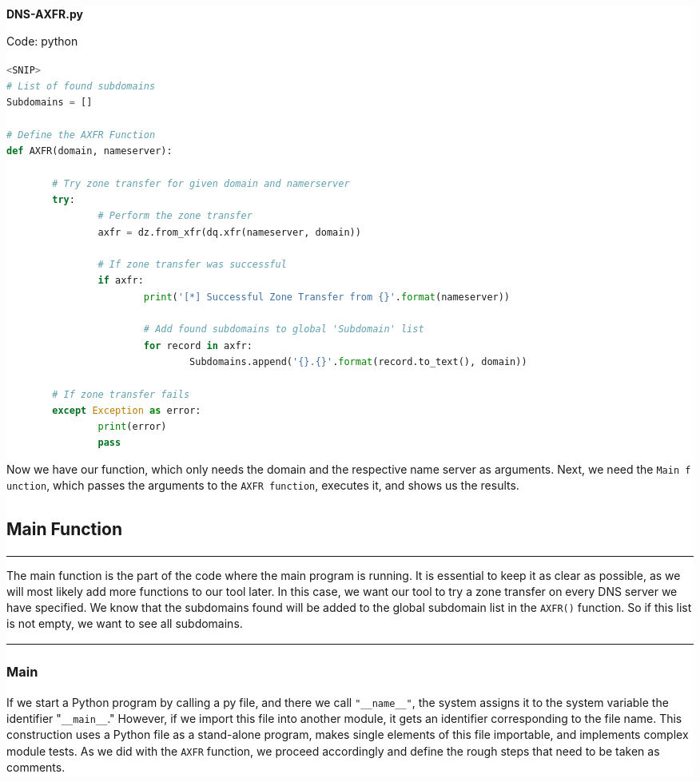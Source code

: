 **DNS-AXFR.py**

Code: python

```python
<SNIP>
# List of found subdomains
Subdomains = []

# Define the AXFR Function
def AXFR(domain, nameserver):

        # Try zone transfer for given domain and namerserver
        try:
				# Perform the zone transfer
                axfr = dz.from_xfr(dq.xfr(nameserver, domain))

                # If zone transfer was successful
                if axfr:
                        print('[*] Successful Zone Transfer from {}'.format(nameserver))

                        # Add found subdomains to global 'Subdomain' list
                        for record in axfr:
                                Subdomains.append('{}.{}'.format(record.to_text(), domain))

        # If zone transfer fails
        except Exception as error:
                print(error)
                pass
```

Now we have our function, which only needs the domain and the respective name server as arguments. Next, we need the `Main function`, which passes the arguments to the `AXFR function`, executes it, and shows us the results.



## Main Function

***

The main function is the part of the code where the main program is running. It is essential to keep it as clear as possible, as we will most likely add more functions to our tool later. In this case, we want our tool to try a zone transfer on every DNS server we have specified. We know that the subdomains found will be added to the global subdomain list in the `AXFR()` function. So if this list is not empty, we want to see all subdomains.

***

### Main

If we start a Python program by calling a py file, and there we call `"__name__"`, the system assigns it to the system variable the identifier "`__main__`." However, if we import this file into another module, it gets an identifier corresponding to the file name. This construction uses a Python file as a stand-alone program, makes single elements of this file importable, and implements complex module tests. As we did with the `AXFR` function, we proceed accordingly and define the rough steps that need to be taken as comments.
